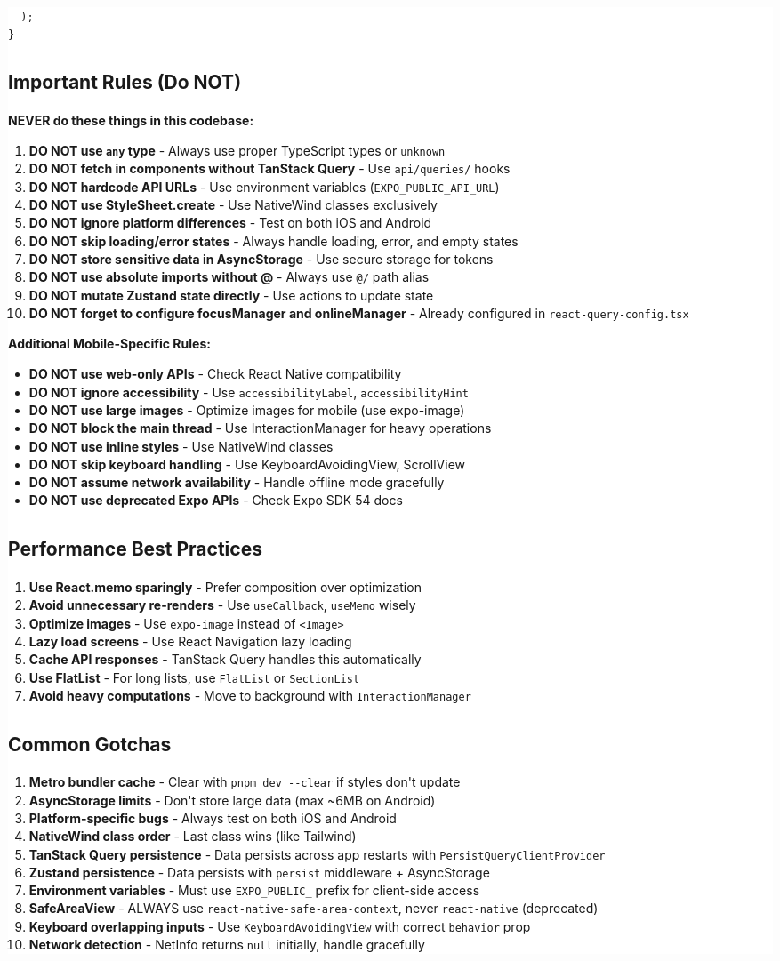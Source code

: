 ```tsx
  );
}
```

## Important Rules (Do NOT)

**NEVER do these things in this codebase:**

1. **DO NOT use `any` type** - Always use proper TypeScript types or `unknown`
2. **DO NOT fetch in components without TanStack Query** - Use `api/queries/` hooks
3. **DO NOT hardcode API URLs** - Use environment variables (`EXPO_PUBLIC_API_URL`)
4. **DO NOT use StyleSheet.create** - Use NativeWind classes exclusively
5. **DO NOT ignore platform differences** - Test on both iOS and Android
6. **DO NOT skip loading/error states** - Always handle loading, error, and empty states
7. **DO NOT store sensitive data in AsyncStorage** - Use secure storage for tokens
8. **DO NOT use absolute imports without @** - Always use `@/` path alias
9. **DO NOT mutate Zustand state directly** - Use actions to update state
10. **DO NOT forget to configure focusManager and onlineManager** - Already configured in `react-query-config.tsx`

**Additional Mobile-Specific Rules:**

- **DO NOT use web-only APIs** - Check React Native compatibility
- **DO NOT ignore accessibility** - Use `accessibilityLabel`, `accessibilityHint`
- **DO NOT use large images** - Optimize images for mobile (use expo-image)
- **DO NOT block the main thread** - Use InteractionManager for heavy operations
- **DO NOT use inline styles** - Use NativeWind classes
- **DO NOT skip keyboard handling** - Use KeyboardAvoidingView, ScrollView
- **DO NOT assume network availability** - Handle offline mode gracefully
- **DO NOT use deprecated Expo APIs** - Check Expo SDK 54 docs

## Performance Best Practices

1. **Use React.memo sparingly** - Prefer composition over optimization
2. **Avoid unnecessary re-renders** - Use `useCallback`, `useMemo` wisely
3. **Optimize images** - Use `expo-image` instead of `<Image>`
4. **Lazy load screens** - Use React Navigation lazy loading
5. **Cache API responses** - TanStack Query handles this automatically
6. **Use FlatList** - For long lists, use `FlatList` or `SectionList`
7. **Avoid heavy computations** - Move to background with `InteractionManager`

## Common Gotchas

1. **Metro bundler cache** - Clear with `pnpm dev --clear` if styles don't update
2. **AsyncStorage limits** - Don't store large data (max ~6MB on Android)
3. **Platform-specific bugs** - Always test on both iOS and Android
4. **NativeWind class order** - Last class wins (like Tailwind)
5. **TanStack Query persistence** - Data persists across app restarts with `PersistQueryClientProvider`
6. **Zustand persistence** - Data persists with `persist` middleware + AsyncStorage
7. **Environment variables** - Must use `EXPO_PUBLIC_` prefix for client-side access
8. **SafeAreaView** - ALWAYS use `react-native-safe-area-context`, never `react-native` (deprecated)
9. **Keyboard overlapping inputs** - Use `KeyboardAvoidingView` with correct `behavior` prop
10. **Network detection** - NetInfo returns `null` initially, handle gracefully
